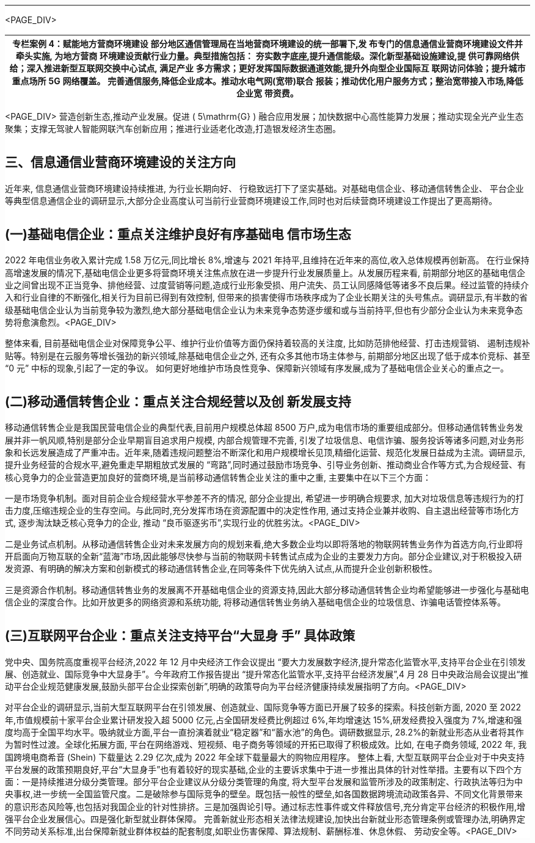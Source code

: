 

---

<PAGE_DIV> 

| 专栏案例 4：赋能地方营商环境建设 部分地区通信管理局在当地营商环境建设的统一部署下,发 布专门的信息通信业营商环境建设文件并牵头实施, 为地方营商 环境建设贡献行业力量。典型措施包括： 夯实数字底座,提升通信能级。深化新型基础设施建设,提 供可靠网络供给；深入推进新型互联网交换中心试点, 满足产业 多方需求；更好发挥国际数据通道效能,提升外向型企业国际互 联网访问体验；提升城市重点场所 5G 网络覆盖。 完善通信服务,降低企业成本。推动水电气网(宽带)联合 报装；推动优化用户服务方式；整治宽带接入市场,降低企业宽 带资费。 |
| --- |



<PAGE_DIV> 营造创新生态,推动产业发展。促进 \( 5\mathrm{G} \) 融合应用发展；加快数据中心高性能算力发展；推动实现全光产业生态聚集；支撑无驾驶人智能网联汽车创新应用；推进行业适老化改造,打造银发经济生态圈。

## 三、信息通信业营商环境建设的关注方向

近年来, 信息通信业营商环境建设持续推进, 为行业长期向好、 行稳致远打下了坚实基础。对基础电信企业、移动通信转售企业、 平台企业等典型信息通信企业的调研显示,大部分企业高度认可当前行业营商环境建设工作,同时也对后续营商环境建设工作提出了更高期待。

## (一)基础电信企业：重点关注维护良好有序基础电 信市场生态

2022 年电信业务收入累计完成 1.58 万亿元,同比增长 8%,增速与 2021 年持平,且维持在近年来的高位,收入总体规模再创新高。 在行业保持高增速发展的情况下,基础电信企业更多将营商环境关注焦点放在进一步提升行业发展质量上。从发展历程来看, 前期部分地区的基础电信企业之间曾出现不正当竞争、排他经营、过度营销等问题,造成行业形象受损、用户流失、员工认同感降低等诸多不良后果。经过监管的持续介入和行业自律的不断强化,相关行为目前已得到有效控制, 但带来的损害使得市场秩序成为了企业长期关注的头号焦点。调研显示,有半数的省级基础电信企业认为当前竞争较为激烈,绝大部分基础电信企业认为未来竞争态势逐步缓和或与当前持平,但也有少部分企业认为未来竞争态势将愈演愈烈。<PAGE_DIV> 

整体来看, 目前基础电信企业对保障竞争公平、维护行业价值等方面仍保持着较高的关注度, 比如防范排他经营、打击违规营销、 遏制违规补贴等。特别是在云服务等增长强劲的新兴领域,除基础电信企业之外, 还有众多其他市场主体参与, 前期部分地区出现了低于成本价竞标、甚至 “0 元” 中标的现象,引起了一定的争议。 如何更好地维护市场良性竞争、保障新兴领域有序发展,成为了基础电信企业关心的重点之一。

## (二)移动通信转售企业：重点关注合规经营以及创 新发展支持

移动通信转售企业是我国民营电信企业的典型代表,目前用户规模总体超 8500 万户,成为电信市场的重要组成部分。但移动通信转售业务发展并非一帆风顺,特别是部分企业早期盲目追求用户规模, 内部合规管理不完善, 引发了垃圾信息、电信诈骗、服务投诉等诸多问题,对业务形象和长远发展造成了严重冲击。近年来,随着违规问题整治不断深化和用户规模增长见顶,精细化运营、规范化发展日益成为主流。调研显示,提升业务经营的合规水平,避免重走早期粗放式发展的 “弯路”,同时通过鼓励市场竞争、引导业务创新、推动商业合作等方式,为合规经营、有核心竞争力的企业营造更加良好的营商环境,是当前移动通信转售企业关注的重中之重, 主要集中在以下三个方面：

一是市场竞争机制。面对目前企业合规经营水平参差不齐的情况, 部分企业提出, 希望进一步明确合规要求, 加大对垃圾信息等违规行为的打击力度,压缩违规企业的生存空间。与此同时,充分发挥市场在资源配置中的决定性作用, 通过支持企业兼并收购、自主退出经营等市场化方式, 逐步淘汰缺乏核心竞争力的企业, 推动 “良币驱逐劣币”,实现行业的优胜劣汰。<PAGE_DIV> 

二是业务试点机制。从移动通信转售企业对未来发展方向的规划来看,绝大多数企业均以即将落地的物联网转售业务作为首选方向,行业即将开启面向万物互联的全新“蓝海”市场,因此能够尽快参与当前的物联网卡转售试点成为企业的主要发力方向。部分企业建议,对于积极投入研发资源、有明确的解决方案和创新模式的移动通信转售企业,在同等条件下优先纳入试点,从而提升企业创新积极性。

三是资源合作机制。移动通信转售业务的发展离不开基础电信企业的资源支持,因此大部分移动通信转售企业均希望能够进一步强化与基础电信企业的深度合作。比如开放更多的网络资源和系统功能, 将移动通信转售业务纳入基础电信企业的垃圾信息、诈骗电话管控体系等。

## (三)互联网平台企业：重点关注支持平台“大显身 手” 具体政策

党中央、国务院高度重视平台经济,2022 年 12 月中央经济工作会议提出 “要大力发展数字经济,提升常态化监管水平,支持平台企业在引领发展、创造就业、国际竞争中大显身手”。今年政府工作报告提出 “提升常态化监管水平,支持平台经济发展”,4 月 28 日中央政治局会议提出“推动平台企业规范健康发展,鼓励头部平台企业探索创新”,明确的政策导向为平台经济健康持续发展指明了方向。<PAGE_DIV> 

对平台企业的调研显示,当前大型互联网平台在引领发展、创造就业、国际竞争等方面已开展了较多的探索。科技创新方面, 2020 至 2022 年,市值规模前十家平台企业累计研发投入超 5000 亿元,占全国研发经费比例超过 6%,年均增速达 15%,研发经费投入强度为 7%,增速和强度均高于全国平均水平。吸纳就业方面,平台一直扮演着就业“稳定器”和“蓄水池”的角色。调研数据显示, 28.2%的新就业形态从业者将其作为暂时性过渡。全球化拓展方面, 平台在网络游戏、短视频、电子商务等领域的开拓已取得了积极成效。比如, 在电子商务领域, 2022 年, 我国跨境电商希音 (Shein) 下载量达 2.29 亿次,成为 2022 年全球下载量最大的购物应用程序。 整体上看, 大型互联网平台企业对于中央支持平台发展的政策预期良好,平台“大显身手”也有着较好的现实基础,企业的主要诉求集中于进一步推出具体的针对性举措。主要有以下四个方面：一是持续推进分级分类管理。部分平台企业建议从分级分类管理的角度, 将大型平台发展和监管所涉及的政策制定、行政执法等归为中央事权,进一步统一全国监管尺度。二是破除参与国际竞争的壁垒。既包括一般性的壁垒,如各国数据跨境流动政策各异、不同文化背景带来的意识形态风险等,也包括对我国企业的针对性排挤。三是加强舆论引导。通过标志性事件或文件释放信号,充分肯定平台经济的积极作用,增强平台企业发展信心。四是强化新型就业群体保障。 完善新就业形态相关法律法规建设,加快出台新就业形态管理条例或管理办法,明确界定不同劳动关系标准,出台保障新就业群体权益的配套制度,如职业伤害保障、算法规制、薪酬标准、休息休假、 劳动安全等。<PAGE_DIV> 
